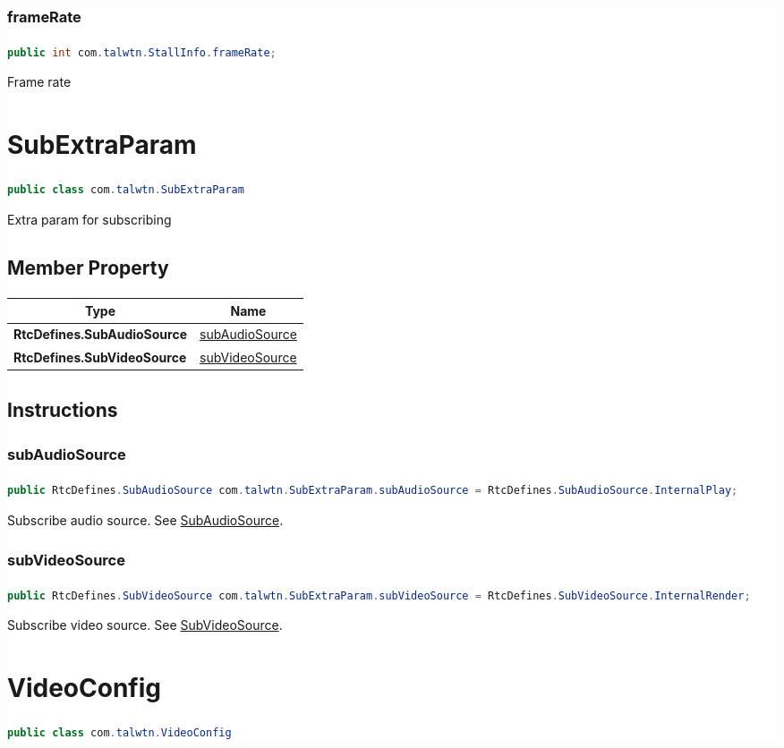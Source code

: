 
<span id="StallInfo-framerate"></span>
### frameRate
```java
public int com.talwtn.StallInfo.frameRate;
```
Frame rate



# SubExtraParam
```java
public class com.talwtn.SubExtraParam
```

Extra param for subscribing


## Member Property

| Type | Name |
| --- | --- |
| **RtcDefines.SubAudioSource** | [subAudioSource](#SubExtraParam-subaudiosource) |
| **RtcDefines.SubVideoSource** | [subVideoSource](#SubExtraParam-subvideosource) |


## Instructions
<span id="SubExtraParam-subaudiosource"></span>
### subAudioSource
```java
public RtcDefines.SubAudioSource com.talwtn.SubExtraParam.subAudioSource = RtcDefines.SubAudioSource.InternalPlay;
```
Subscribe audio source. See [SubAudioSource](#subaudiosource).


<span id="SubExtraParam-subvideosource"></span>
### subVideoSource
```java
public RtcDefines.SubVideoSource com.talwtn.SubExtraParam.subVideoSource = RtcDefines.SubVideoSource.InternalRender;
```
Subscribe video source. See [SubVideoSource](#subvideosource).



# VideoConfig
```java
public class com.talwtn.VideoConfig
```
